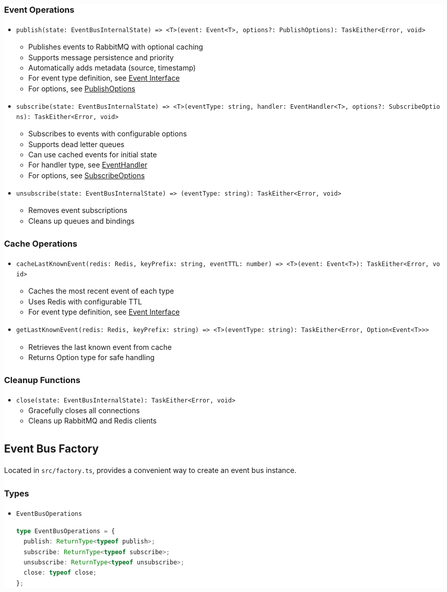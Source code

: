 ### Event Operations

- `publish(state: EventBusInternalState) => <T>(event: Event<T>, options?: PublishOptions): TaskEither<Error, void>`

  - Publishes events to RabbitMQ with optional caching
  - Supports message persistence and priority
  - Automatically adds metadata (source, timestamp)
  - For event type definition, see [Event Interface](../../types/docs/types.md#core-event-types)
  - For options, see [PublishOptions](../../types/docs/types.md#event-bus-configuration)

- `subscribe(state: EventBusInternalState) => <T>(eventType: string, handler: EventHandler<T>, options?: SubscribeOptions): TaskEither<Error, void>`

  - Subscribes to events with configurable options
  - Supports dead letter queues
  - Can use cached events for initial state
  - For handler type, see [EventHandler](../../types/docs/types.md#core-event-types)
  - For options, see [SubscribeOptions](../../types/docs/types.md#event-bus-configuration)

- `unsubscribe(state: EventBusInternalState) => (eventType: string): TaskEither<Error, void>`
  - Removes event subscriptions
  - Cleans up queues and bindings

### Cache Operations

- `cacheLastKnownEvent(redis: Redis, keyPrefix: string, eventTTL: number) => <T>(event: Event<T>): TaskEither<Error, void>`

  - Caches the most recent event of each type
  - Uses Redis with configurable TTL
  - For event type definition, see [Event Interface](../../types/docs/types.md#core-event-types)

- `getLastKnownEvent(redis: Redis, keyPrefix: string) => <T>(eventType: string): TaskEither<Error, Option<Event<T>>>`
  - Retrieves the last known event from cache
  - Returns Option type for safe handling

### Cleanup Functions

- `close(state: EventBusInternalState): TaskEither<Error, void>`
  - Gracefully closes all connections
  - Cleans up RabbitMQ and Redis clients

## Event Bus Factory

Located in `src/factory.ts`, provides a convenient way to create an event bus instance.

### Types

- `EventBusOperations`
  ```typescript
  type EventBusOperations = {
    publish: ReturnType<typeof publish>;
    subscribe: ReturnType<typeof subscribe>;
    unsubscribe: ReturnType<typeof unsubscribe>;
    close: typeof close;
  };
  ```
